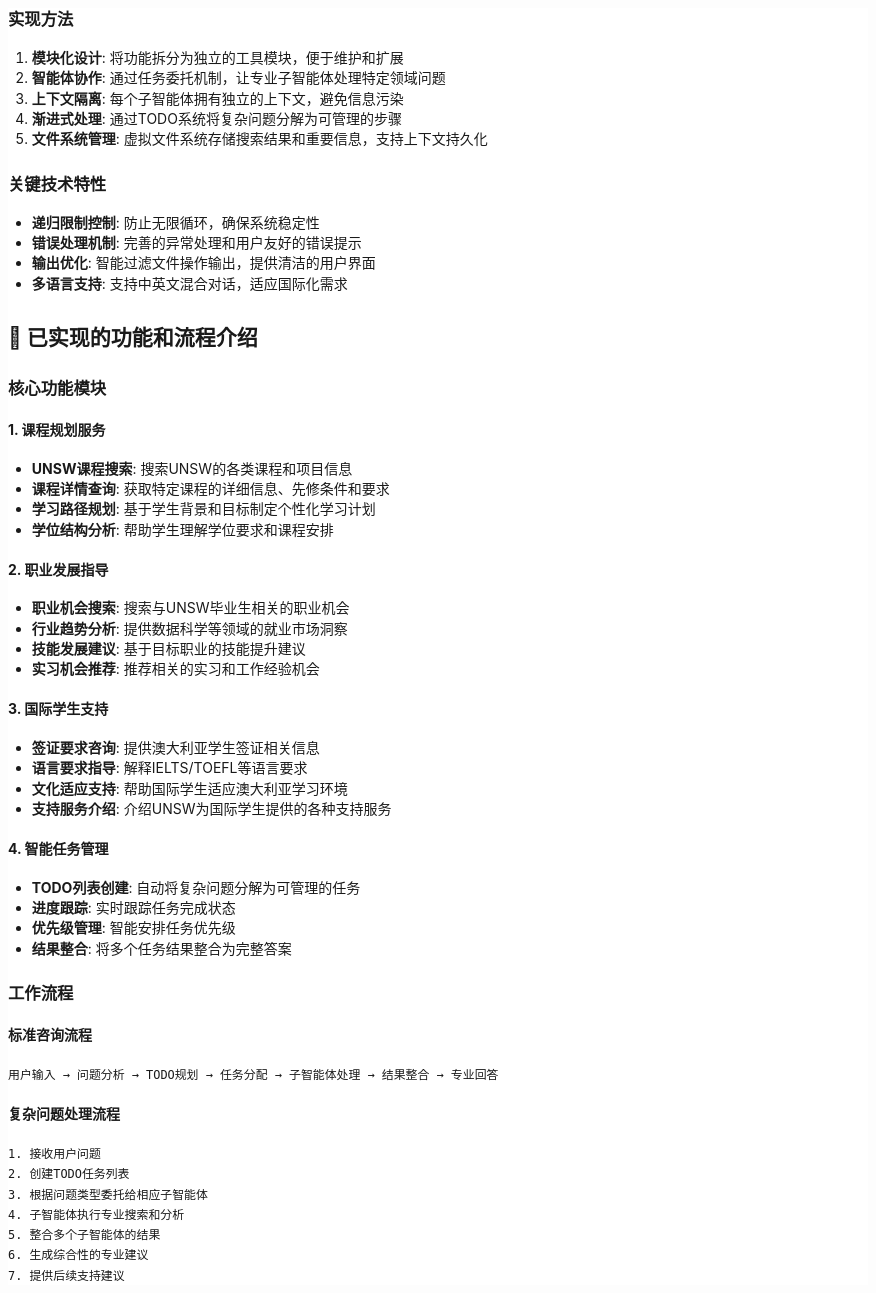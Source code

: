 ### 实现方法
1. **模块化设计**: 将功能拆分为独立的工具模块，便于维护和扩展
2. **智能体协作**: 通过任务委托机制，让专业子智能体处理特定领域问题
3. **上下文隔离**: 每个子智能体拥有独立的上下文，避免信息污染
4. **渐进式处理**: 通过TODO系统将复杂问题分解为可管理的步骤
5. **文件系统管理**: 虚拟文件系统存储搜索结果和重要信息，支持上下文持久化

### 关键技术特性
- **递归限制控制**: 防止无限循环，确保系统稳定性
- **错误处理机制**: 完善的异常处理和用户友好的错误提示
- **输出优化**: 智能过滤文件操作输出，提供清洁的用户界面
- **多语言支持**: 支持中英文混合对话，适应国际化需求

## 🚀 已实现的功能和流程介绍

### 核心功能模块

#### 1. 课程规划服务
- **UNSW课程搜索**: 搜索UNSW的各类课程和项目信息
- **课程详情查询**: 获取特定课程的详细信息、先修条件和要求
- **学习路径规划**: 基于学生背景和目标制定个性化学习计划
- **学位结构分析**: 帮助学生理解学位要求和课程安排

#### 2. 职业发展指导
- **职业机会搜索**: 搜索与UNSW毕业生相关的职业机会
- **行业趋势分析**: 提供数据科学等领域的就业市场洞察
- **技能发展建议**: 基于目标职业的技能提升建议
- **实习机会推荐**: 推荐相关的实习和工作经验机会

#### 3. 国际学生支持
- **签证要求咨询**: 提供澳大利亚学生签证相关信息
- **语言要求指导**: 解释IELTS/TOEFL等语言要求
- **文化适应支持**: 帮助国际学生适应澳大利亚学习环境
- **支持服务介绍**: 介绍UNSW为国际学生提供的各种支持服务

#### 4. 智能任务管理
- **TODO列表创建**: 自动将复杂问题分解为可管理的任务
- **进度跟踪**: 实时跟踪任务完成状态
- **优先级管理**: 智能安排任务优先级
- **结果整合**: 将多个任务结果整合为完整答案

### 工作流程

#### 标准咨询流程
```
用户输入 → 问题分析 → TODO规划 → 任务分配 → 子智能体处理 → 结果整合 → 专业回答
```

#### 复杂问题处理流程
```
1. 接收用户问题
2. 创建TODO任务列表
3. 根据问题类型委托给相应子智能体
4. 子智能体执行专业搜索和分析
5. 整合多个子智能体的结果
6. 生成综合性的专业建议
7. 提供后续支持建议
```
